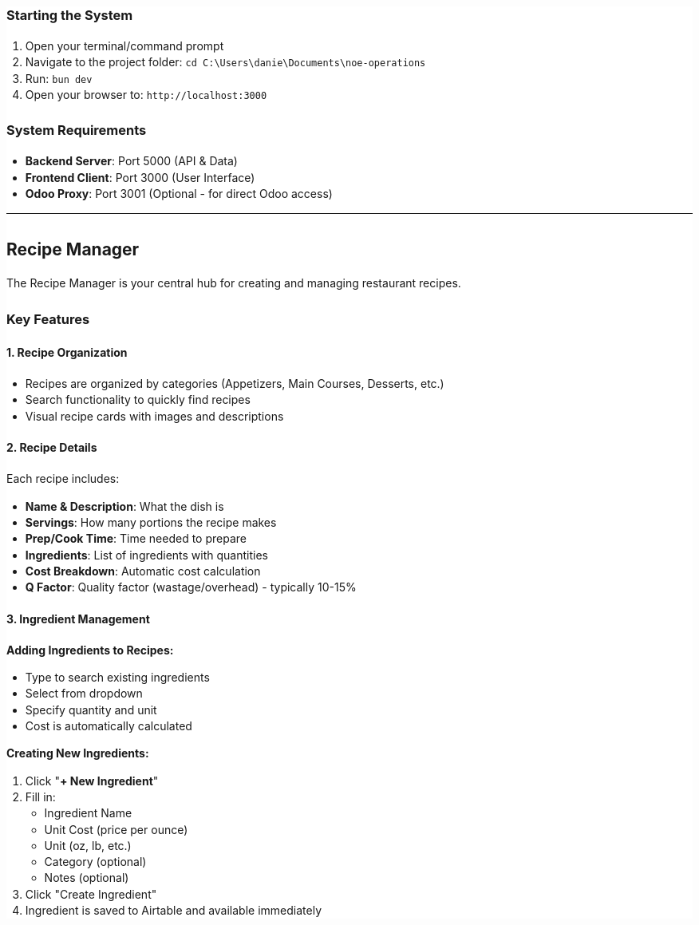 ### Starting the System

1. Open your terminal/command prompt
2. Navigate to the project folder: `cd C:\Users\danie\Documents\noe-operations`
3. Run: `bun dev`
4. Open your browser to: `http://localhost:3000`

### System Requirements

- **Backend Server**: Port 5000 (API & Data)
- **Frontend Client**: Port 3000 (User Interface)
- **Odoo Proxy**: Port 3001 (Optional - for direct Odoo access)

---

## Recipe Manager

The Recipe Manager is your central hub for creating and managing restaurant recipes.

### Key Features

#### 1. **Recipe Organization**
- Recipes are organized by categories (Appetizers, Main Courses, Desserts, etc.)
- Search functionality to quickly find recipes
- Visual recipe cards with images and descriptions

#### 2. **Recipe Details**
Each recipe includes:
- **Name & Description**: What the dish is
- **Servings**: How many portions the recipe makes
- **Prep/Cook Time**: Time needed to prepare
- **Ingredients**: List of ingredients with quantities
- **Cost Breakdown**: Automatic cost calculation
- **Q Factor**: Quality factor (wastage/overhead) - typically 10-15%

#### 3. **Ingredient Management**

**Adding Ingredients to Recipes:**
- Type to search existing ingredients
- Select from dropdown
- Specify quantity and unit
- Cost is automatically calculated

**Creating New Ingredients:**
1. Click "**+ New Ingredient**"
2. Fill in:
   - Ingredient Name
   - Unit Cost (price per ounce)
   - Unit (oz, lb, etc.)
   - Category (optional)
   - Notes (optional)
3. Click "Create Ingredient"
4. Ingredient is saved to Airtable and available immediately
